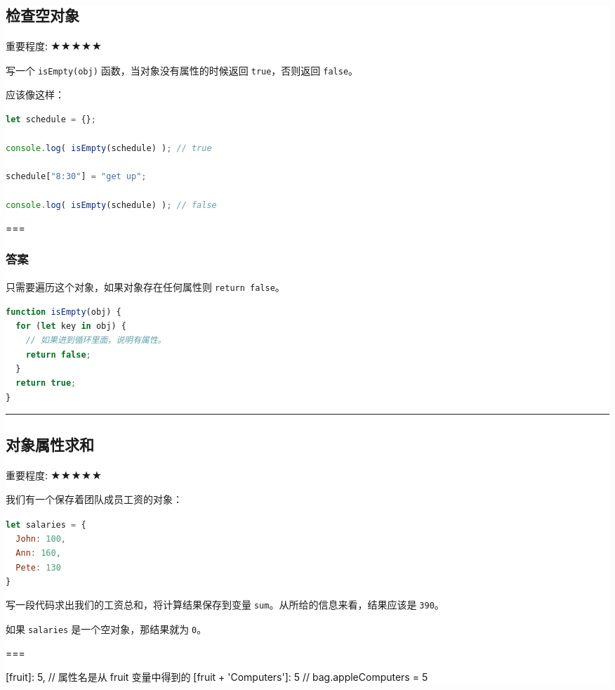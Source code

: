 
## 检查空对象

重要程度: ★★★★★

写一个 `isEmpty(obj)` 函数，当对象没有属性的时候返回 `true`，否则返回 `false`。

应该像这样：

```javascript [1-100]
let schedule = {};

console.log( isEmpty(schedule) ); // true

schedule["8:30"] = "get up";

console.log( isEmpty(schedule) ); // false
```

===

### 答案

只需要遍历这个对象，如果对象存在任何属性则 `return false`。

```javascript [1-100]
function isEmpty(obj) {
  for (let key in obj) {
    // 如果进到循环里面，说明有属性。
    return false;
  }
  return true;
}
```

---

## 对象属性求和

重要程度: ★★★★★

我们有一个保存着团队成员工资的对象：

```javascript [1-100]
let salaries = {
  John: 100,
  Ann: 160,
  Pete: 130
}
```

写一段代码求出我们的工资总和，将计算结果保存到变量 `sum`。从所给的信息来看，结果应该是 `390`。

如果 `salaries` 是一个空对象，那结果就为 `0`。

===


  [fruit]: 5, // 属性名是从 fruit 变量中得到的
  [fruit + 'Computers']: 5 // bag.appleComputers = 5